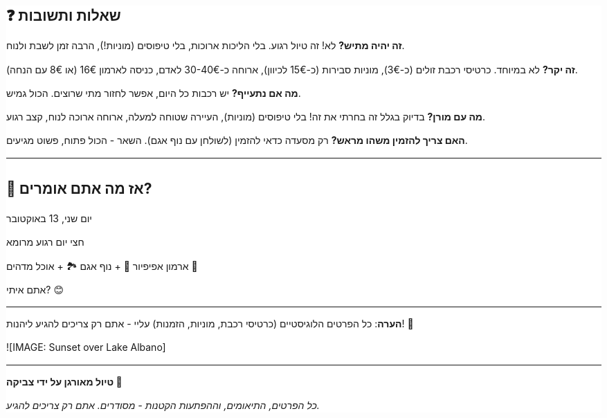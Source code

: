 
## ❓ שאלות ותשובות

**זה יהיה מתיש?**
לא! זה טיול רגוע. בלי הליכות ארוכות, בלי טיפוסים (מוניות!), הרבה זמן לשבת ולנוח.

**זה יקר?**
לא במיוחד. כרטיסי רכבת זולים (כ-3€), מוניות סבירות (כ-15€ לכיוון), ארוחה כ-30-40€ לאדם, כניסה לארמון 16€ (או 8€ עם הנחה).

**מה אם נתעייף?**
יש רכבות כל היום, אפשר לחזור מתי שרוצים. הכול גמיש.

**מה עם מורן?**
בדיוק בגלל זה בחרתי את זה! בלי טיפוסים (מוניות), העיירה שטוחה למעלה, ארוחה ארוכה לנוח, קצב רגוע.

**האם צריך להזמין משהו מראש?**
רק מסעדה כדאי להזמין (לשולחן עם נוף אגם). השאר - הכול פתוח, פשוט מגיעים.

---

## 🎯 אז מה אתם אומרים?

יום שני, 13 באוקטובר

חצי יום רגוע מרומא

ארמון אפיפיור 👑 + נוף אגם 🏞️ + אוכל מדהים 🍝

אתם איתי? 😊

---

**הערה**: כל הפרטים הלוגיסטיים (כרטיסי רכבת, מוניות, הזמנות) עליי - אתם רק צריכים להגיע ליהנות! 💙

![IMAGE: Sunset over Lake Albano]



---

**טיול מאורגן על ידי צביקה 🎒**

*כל הפרטים, התיאומים, וההפתעות הקטנות - מסודרים. אתם רק צריכים להגיע.*
